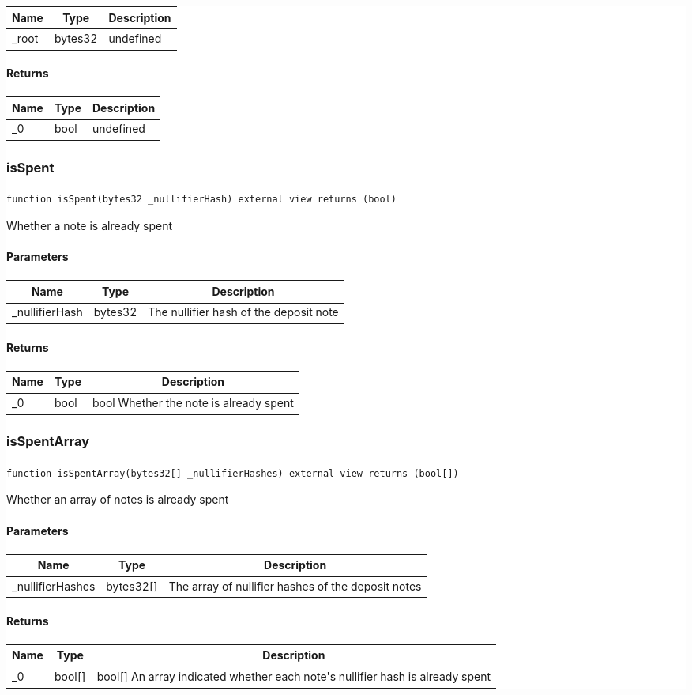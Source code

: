 | Name | Type | Description |
|---|---|---|
| _root | bytes32 | undefined

#### Returns

| Name | Type | Description |
|---|---|---|
| _0 | bool | undefined

### isSpent

```solidity
function isSpent(bytes32 _nullifierHash) external view returns (bool)
```

Whether a note is already spent



#### Parameters

| Name | Type | Description |
|---|---|---|
| _nullifierHash | bytes32 | The nullifier hash of the deposit note

#### Returns

| Name | Type | Description |
|---|---|---|
| _0 | bool | bool Whether the note is already spent

### isSpentArray

```solidity
function isSpentArray(bytes32[] _nullifierHashes) external view returns (bool[])
```

Whether an array of notes is already spent



#### Parameters

| Name | Type | Description |
|---|---|---|
| _nullifierHashes | bytes32[] | The array of nullifier hashes of the deposit notes

#### Returns

| Name | Type | Description |
|---|---|---|
| _0 | bool[] | bool[] An array indicated whether each note&#39;s nullifier hash is already spent
